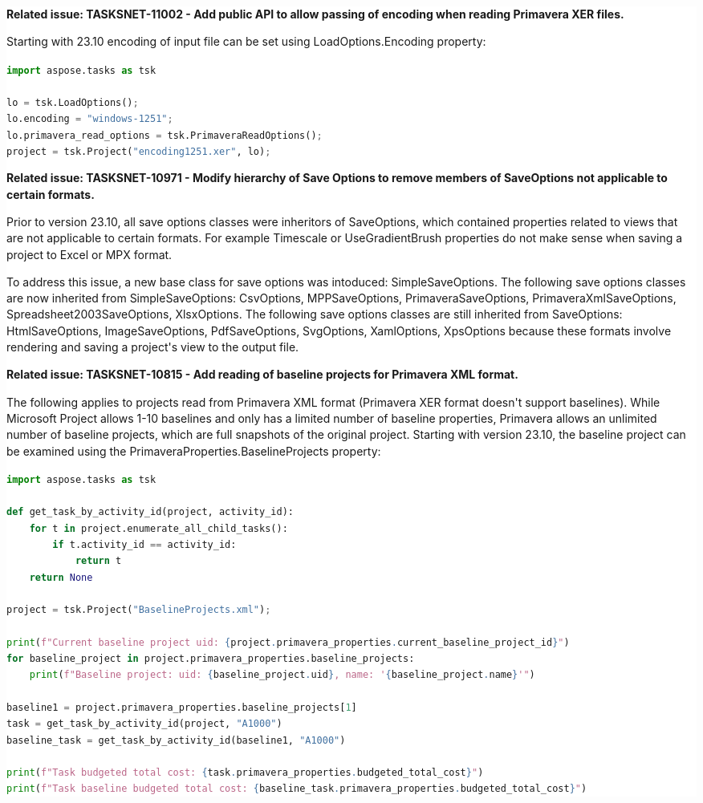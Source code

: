 **Related issue: TASKSNET-11002 - Add public API to allow passing of encoding when reading Primavera XER files.**

Starting with 23.10 encoding of input file can be set using LoadOptions.Encoding property:

```py
import aspose.tasks as tsk

lo = tsk.LoadOptions();
lo.encoding = "windows-1251";
lo.primavera_read_options = tsk.PrimaveraReadOptions();
project = tsk.Project("encoding1251.xer", lo);
```

**Related issue: TASKSNET-10971 - Modify hierarchy of Save Options to remove members of SaveOptions not applicable to certain formats.**

Prior to version 23.10, all save options classes were inheritors of SaveOptions, which contained properties related to views that are not applicable to certain formats.
For example Timescale or UseGradientBrush properties do not make sense when saving a project to Excel or MPX format.

To address this issue, a new base class for save options was intoduced: SimpleSaveOptions. The following save options classes are now inherited from SimpleSaveOptions:
CsvOptions, MPPSaveOptions, PrimaveraSaveOptions, PrimaveraXmlSaveOptions, Spreadsheet2003SaveOptions, XlsxOptions.
The following save options classes are still inherited from SaveOptions:
HtmlSaveOptions, ImageSaveOptions, PdfSaveOptions, SvgOptions, XamlOptions, XpsOptions because these formats involve rendering and saving a project's view to the output file.

**Related issue: TASKSNET-10815 - Add reading of baseline projects for Primavera  XML format.**

The following applies to projects read from Primavera XML format (Primavera XER format doesn't support baselines).
While Microsoft Project allows 1-10 baselines and only has a limited number of baseline properties, Primavera allows an unlimited number of baseline projects, which are full snapshots of the original project.
Starting with version 23.10, the baseline project can be examined using the PrimaveraProperties.BaselineProjects property:

```py
import aspose.tasks as tsk

def get_task_by_activity_id(project, activity_id):
    for t in project.enumerate_all_child_tasks():
        if t.activity_id == activity_id:
            return t
    return None

project = tsk.Project("BaselineProjects.xml");

print(f"Current baseline project uid: {project.primavera_properties.current_baseline_project_id}")
for baseline_project in project.primavera_properties.baseline_projects:
    print(f"Baseline project: uid: {baseline_project.uid}, name: '{baseline_project.name}'")

baseline1 = project.primavera_properties.baseline_projects[1]
task = get_task_by_activity_id(project, "A1000")
baseline_task = get_task_by_activity_id(baseline1, "A1000")

print(f"Task budgeted total cost: {task.primavera_properties.budgeted_total_cost}")
print(f"Task baseline budgeted total cost: {baseline_task.primavera_properties.budgeted_total_cost}")
```